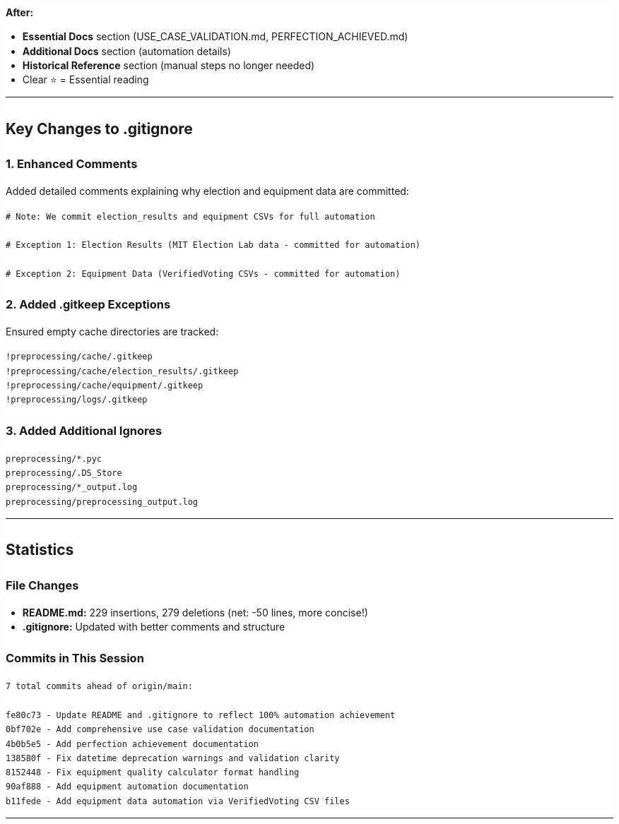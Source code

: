 **After:**
- **Essential Docs** section (USE_CASE_VALIDATION.md, PERFECTION_ACHIEVED.md)
- **Additional Docs** section (automation details)
- **Historical Reference** section (manual steps no longer needed)
- Clear ⭐ = Essential reading

---

## Key Changes to .gitignore

### 1. **Enhanced Comments**
Added detailed comments explaining why election and equipment data are committed:

```gitignore
# Note: We commit election_results and equipment CSVs for full automation

# Exception 1: Election Results (MIT Election Lab data - committed for automation)

# Exception 2: Equipment Data (VerifiedVoting CSVs - committed for automation)
```

### 2. **Added .gitkeep Exceptions**
Ensured empty cache directories are tracked:
```gitignore
!preprocessing/cache/.gitkeep
!preprocessing/cache/election_results/.gitkeep
!preprocessing/cache/equipment/.gitkeep
!preprocessing/logs/.gitkeep
```

### 3. **Added Additional Ignores**
```gitignore
preprocessing/*.pyc
preprocessing/.DS_Store
preprocessing/*_output.log
preprocessing/preprocessing_output.log
```

---

## Statistics

### File Changes
- **README.md:** 229 insertions, 279 deletions (net: -50 lines, more concise!)
- **.gitignore:** Updated with better comments and structure

### Commits in This Session
```
7 total commits ahead of origin/main:

fe80c73 - Update README and .gitignore to reflect 100% automation achievement
0bf702e - Add comprehensive use case validation documentation
4b0b5e5 - Add perfection achievement documentation
138580f - Fix datetime deprecation warnings and validation clarity
8152448 - Fix equipment quality calculator format handling
90af888 - Add equipment automation documentation
b11fede - Add equipment data automation via VerifiedVoting CSV files
```

---